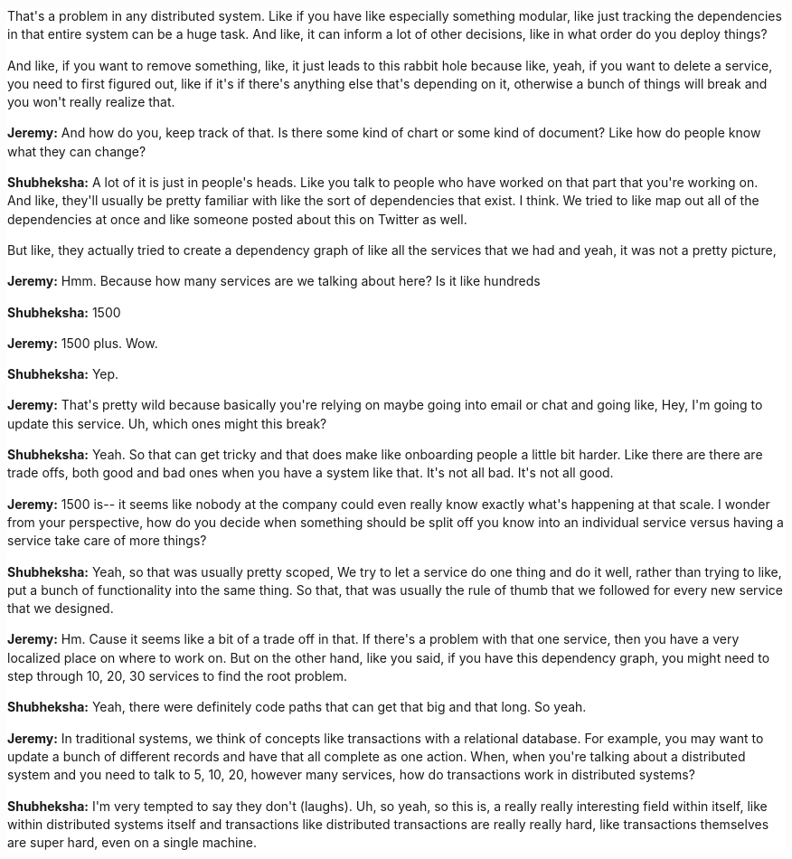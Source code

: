 That's a problem in any distributed system. Like if you have like especially something modular, like just tracking the dependencies in that entire system can be a huge task. And like, it can inform a lot of other decisions, like in what order do you deploy things?

And like, if you want to remove something, like, it just leads to this rabbit hole because like, yeah, if you want to delete a service, you need to first figured out, like if it's if there's anything else that's depending on it, otherwise a bunch of things will break and you won't really realize that.

**Jeremy:** And how do you, keep track of that. Is there some kind of chart or some kind of document? Like how do people know what they can change?

**Shubheksha:** A lot of it is just in people's heads. Like you talk to people who have worked on that part that you're working on. And like, they'll usually be pretty familiar with like the sort of dependencies that exist. I think. We tried to like map out all of the dependencies at once and like someone posted about this on Twitter as well.

But like, they actually tried to create a dependency graph of like all the services that we had and yeah, it was not a pretty picture,

**Jeremy:** Hmm. Because how many services are we talking about here? Is it like hundreds

**Shubheksha:** 1500

**Jeremy:** 1500 plus. Wow. 

**Shubheksha:** Yep. 

**Jeremy:** That's pretty wild because basically you're relying on maybe going into email or chat and going like, Hey, I'm going to update this service. Uh, which ones might this break?

**Shubheksha:** Yeah. So that can get tricky and that does make like onboarding people a little bit harder. Like there are there are trade offs, both good and bad ones when you have a system like that. It's not all bad. It's not all good.

**Jeremy:** 1500 is-- it seems like nobody at the company could even really know exactly what's happening at that scale. I wonder from your perspective, how do you decide when something should be split off you know  into an individual service versus having a service take care of more things?

**Shubheksha:** Yeah, so that was usually pretty scoped, We try to let a service do one thing and do it well, rather than trying to like, put a bunch of functionality into the same thing. So that, that was usually the rule of thumb that we followed for every new service that we designed.

**Jeremy:** Hm. Cause it seems like a bit of a trade off in that. If there's a problem with that one service, then you have a very localized place on where to work on. But on the other hand, like you said, if you have this dependency graph, you might need to step through 10, 20, 30 services to find the root problem.

**Shubheksha:** Yeah, there were definitely code paths that can get that big and that long. So yeah.

**Jeremy:** In traditional systems, we think of concepts like transactions with a relational database. For example, you may want to update a bunch of different records and have that all complete as one action. When, when you're talking about a distributed system and you need to talk to 5, 10, 20, however many services, how do transactions work in distributed systems?

**Shubheksha:** I'm very tempted to say they don't (laughs). Uh, so yeah, so this is, a really really interesting field within itself, like within distributed systems itself and transactions like distributed transactions are really really hard, like transactions themselves are super hard, even on a single machine. 
